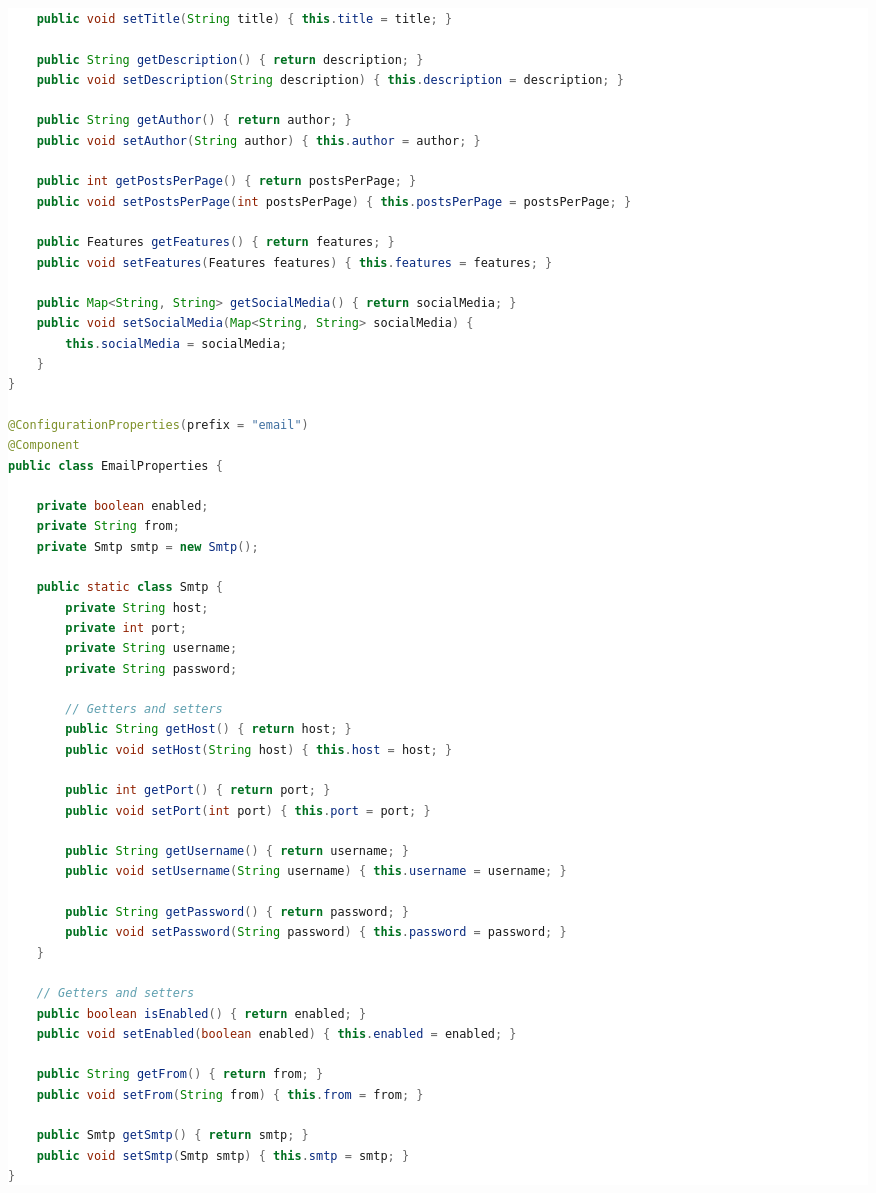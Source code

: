 ```java
    public void setTitle(String title) { this.title = title; }
    
    public String getDescription() { return description; }
    public void setDescription(String description) { this.description = description; }
    
    public String getAuthor() { return author; }
    public void setAuthor(String author) { this.author = author; }
    
    public int getPostsPerPage() { return postsPerPage; }
    public void setPostsPerPage(int postsPerPage) { this.postsPerPage = postsPerPage; }
    
    public Features getFeatures() { return features; }
    public void setFeatures(Features features) { this.features = features; }
    
    public Map<String, String> getSocialMedia() { return socialMedia; }
    public void setSocialMedia(Map<String, String> socialMedia) { 
        this.socialMedia = socialMedia; 
    }
}

@ConfigurationProperties(prefix = "email")
@Component
public class EmailProperties {
    
    private boolean enabled;
    private String from;
    private Smtp smtp = new Smtp();
    
    public static class Smtp {
        private String host;
        private int port;
        private String username;
        private String password;
        
        // Getters and setters
        public String getHost() { return host; }
        public void setHost(String host) { this.host = host; }
        
        public int getPort() { return port; }
        public void setPort(int port) { this.port = port; }
        
        public String getUsername() { return username; }
        public void setUsername(String username) { this.username = username; }
        
        public String getPassword() { return password; }
        public void setPassword(String password) { this.password = password; }
    }
    
    // Getters and setters
    public boolean isEnabled() { return enabled; }
    public void setEnabled(boolean enabled) { this.enabled = enabled; }
    
    public String getFrom() { return from; }
    public void setFrom(String from) { this.from = from; }
    
    public Smtp getSmtp() { return smtp; }
    public void setSmtp(Smtp smtp) { this.smtp = smtp; }
}
```
